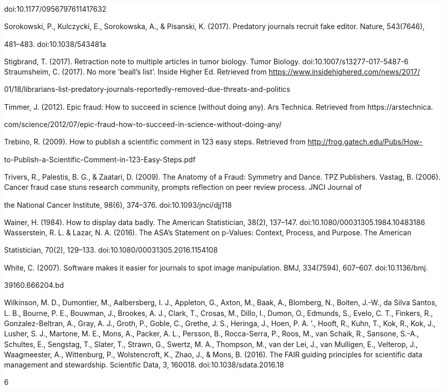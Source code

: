 doi:10.1177/0956797611417632

Sorokowski, P., Kulczycki, E., Sorokowska, A., & Pisanski, K. (2017). Predatory journals recruit fake editor. Nature, 543(7646),

481–483. doi:10.1038/543481a

Stigbrand, T. (2017). Retraction note to multiple articles in tumor biology. Tumor Biology. doi:10.1007/s13277-017-5487-6
Straumsheim, C. (2017). No more ’beall’s list’. Inside Higher Ed. Retrieved from https://www.insidehighered.com/news/2017/

01/18/librarians-list-predatory-journals-reportedly-removed-due-threats-and-politics

Timmer, J. (2012). Epic fraud: How to succeed in science (without doing any). Ars Technica. Retrieved from https://arstechnica.

com/science/2012/07/epic-fraud-how-to-succeed-in-science-without-doing-any/

Trebino, R. (2009). How to publish a scientific comment in 123 easy steps. Retrieved from http://frog.gatech.edu/Pubs/How-

to-Publish-a-Scientific-Comment-in-123-Easy-Steps.pdf

Trivers, R., Palestis, B. G., & Zaatari, D. (2009). The Anatomy of a Fraud: Symmetry and Dance. TPZ Publishers.
Vastag, B. (2006). Cancer fraud case stuns research community, prompts reflection on peer review process. JNCI Journal of

the National Cancer Institute, 98(6), 374–376. doi:10.1093/jnci/djj118

Wainer, H. (1984). How to display data badly. The American Statistician, 38(2), 137–147. doi:10.1080/00031305.1984.10483186
Wasserstein, R. L. & Lazar, N. A. (2016). The ASA’s Statement on p-Values: Context, Process, and Purpose. The American

Statistician, 70(2), 129–133. doi:10.1080/00031305.2016.1154108

White, C. (2007). Software makes it easier for journals to spot image manipulation. BMJ, 334(7594), 607–607. doi:10.1136/bmj.

39160.666204.bd

Wilkinson, M. D., Dumontier, M., Aalbersberg, I. J., Appleton, G., Axton, M., Baak, A., Blomberg, N., Boiten, J.-W., da Silva
Santos, L. B., Bourne, P. E., Bouwman, J., Brookes, A. J., Clark, T., Crosas, M., Dillo, I., Dumon, O., Edmunds, S., Evelo,
C. T., Finkers, R., Gonzalez-Beltran, A., Gray, A. J., Groth, P., Goble, C., Grethe, J. S., Heringa, J., Hoen, P. A. ’., Hooft, R.,
Kuhn, T., Kok, R., Kok, J., Lusher, S. J., Martone, M. E., Mons, A., Packer, A. L., Persson, B., Rocca-Serra, P., Roos, M.,
van Schaik, R., Sansone, S.-A., Schultes, E., Sengstag, T., Slater, T., Strawn, G., Swertz, M. A., Thompson, M., van der Lei,
J., van Mulligen, E., Velterop, J., Waagmeester, A., Wittenburg, P., Wolstencroft, K., Zhao, J., & Mons, B. (2016). The FAIR
guiding principles for scientific data management and stewardship. Scientific Data, 3, 160018. doi:10.1038/sdata.2016.18

6

